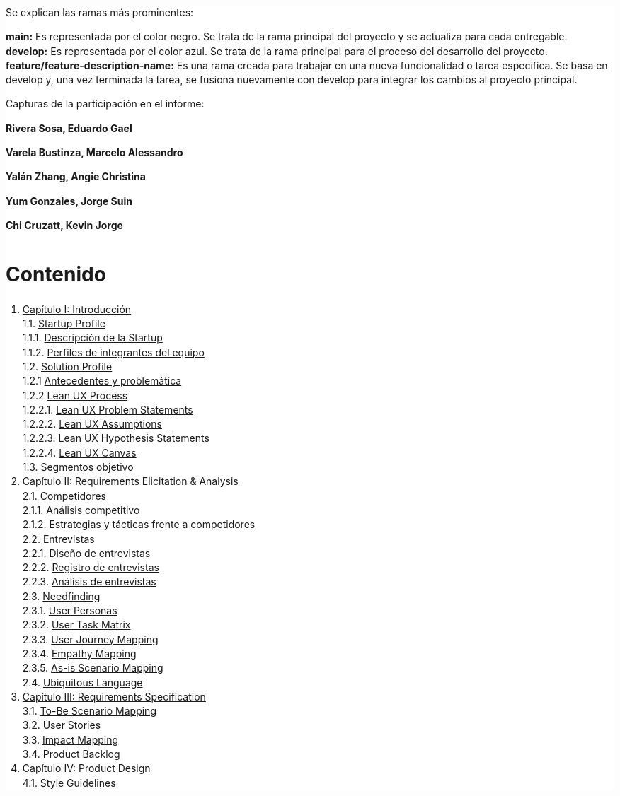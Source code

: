 Se explican las ramas más prominentes:

**main:** Es representada por el color negro. Se trata de la rama principal del proyecto y se actualiza para cada entregable.<br>
**develop:** Es representada por el color azul. Se trata de la rama principal para el proceso del desarrollo del proyecto.<br>
**feature/feature-description-name:** Es una rama creada para trabajar en una nueva funcionalidad o tarea específica. Se basa en develop y, una vez terminada la tarea, se fusiona nuevamente con develop para integrar los cambios al proyecto principal.

Capturas de la participación en el informe:

**Rivera Sosa, Eduardo Gael**



**Varela Bustinza, Marcelo Alessandro**



**Yalán Zhang, Angie Christina**



**Yum Gonzales, Jorge Suin**



**Chi Cruzatt, Kevin Jorge**



# Contenido

1. [Capítulo I: Introducción](#capítulo-i-introducción)<br>
    1.1. [Startup Profile](#11-startup-profile)<br>
    1.1.1. [Descripción de la Startup](#111-descripción-de-la-startup)<br>
    1.1.2. [Perfiles de integrantes del equipo](#112-perfiles-de-integrantes-del-equipo)<br>
    1.2. [Solution Profile](#12-solution-profile)<br>
    1.2.1 [Antecedentes y problemática](#121-antecedentes-y-problemática)<br>
    1.2.2 [Lean UX Process](#122-lean-ux-process)<br>
    1.2.2.1. [Lean UX Problem Statements](#1221-lean-ux-problem-statements)<br>
    1.2.2.2. [Lean UX Assumptions](#1222-lean-ux-assumptions)<br>
    1.2.2.3. [Lean UX Hypothesis Statements](#1223-lean-ux-hypothesis-statements)<br>
    1.2.2.4. [Lean UX Canvas](#1224-lean-ux-canvas)<br>
    1.3. [Segmentos objetivo](#13-segmentos-objetivo)<br>
2. [Capítulo II: Requirements Elicitation & Analysis](#capítulo-ii-requirements-elicitation--analysis)<br>
   2.1. [Competidores](#21-competidores)<br>
   2.1.1. [Análisis competitivo](#211-análisis-competitivo)<br>
   2.1.2. [Estrategias y tácticas frente a competidores](#212-estrategias-y-tácticas-frente-a-competidores)<br>
   2.2. [Entrevistas](#22-entrevistas)<br>
   2.2.1. [Diseño de entrevistas](#221-diseño-de-entrevistas)<br>
   2.2.2. [Registro de entrevistas](#222-registro-de-entrevistas)<br>
   2.2.3. [Análisis de entrevistas](#223-análisis-de-entrevistas)<br>
   2.3. [Needfinding](#23-needfinding)<br>
   2.3.1. [User Personas](#231-user-personas)<br>
   2.3.2. [User Task Matrix](#232-user-task-matrix)<br>
   2.3.3. [User Journey Mapping](#232-user-task-matrix)<br>
   2.3.4. [Empathy Mapping](#234-empathy-mapping)<br>
   2.3.5. [As-is Scenario Mapping](#235-as-is-scenario-mapping)<br>
   2.4. [Ubiquitous Language](#24-ubiquitous-language)<br>
3. [Capítulo III: Requirements Specification](#capítulo-iii-requirements-specification)<br>
   3.1. [To-Be Scenario Mapping](#31-to-be-scenario-mapping)<br>
   3.2. [User Stories](#32-user-stories)<br>
   3.3. [Impact Mapping](#33-impact-mapping)<br>
   3.4. [Product Backlog](#34-product-backlog)<br>
4. [Capítulo IV: Product Design](#capítulo-iv-product-design)<br>
   4.1. [Style Guidelines](#41-style-guidelines)<br>